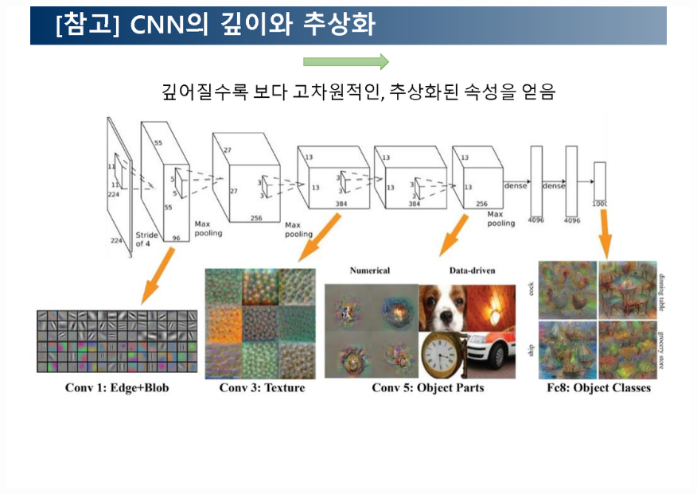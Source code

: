 <p align="left" margin=100>  <img src="https://github.com/kjj3436/industrial-AI/blob/master/images/영상분류프로젝트_26.png"  width="900" height="600"> </p>